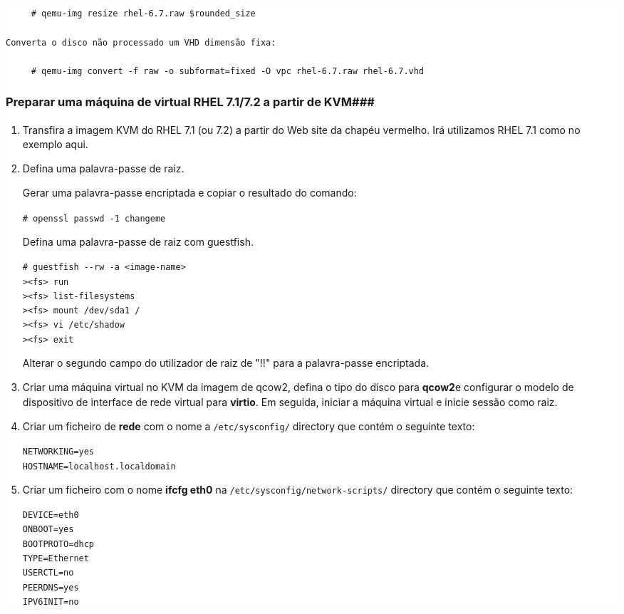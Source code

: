          # qemu-img resize rhel-6.7.raw $rounded_size

    Converta o disco não processado um VHD dimensão fixa:

         # qemu-img convert -f raw -o subformat=fixed -O vpc rhel-6.7.raw rhel-6.7.vhd


### <a id="rhel7xkvm"> </a>Preparar uma máquina de virtual RHEL 7.1/7.2 a partir de KVM###


1.  Transfira a imagem KVM do RHEL 7.1 (ou 7.2) a partir do Web site da chapéu vermelho. Irá utilizamos RHEL 7.1 como no exemplo aqui.

2.  Defina uma palavra-passe de raiz.

    Gerar uma palavra-passe encriptada e copiar o resultado do comando:

        # openssl passwd -1 changeme

    Defina uma palavra-passe de raiz com guestfish.

        # guestfish --rw -a <image-name>
        ><fs> run
        ><fs> list-filesystems
        ><fs> mount /dev/sda1 /
        ><fs> vi /etc/shadow
        ><fs> exit

    Alterar o segundo campo do utilizador de raiz de "!!" para a palavra-passe encriptada.

3.  Criar uma máquina virtual no KVM da imagem de qcow2, defina o tipo do disco para **qcow2**e configurar o modelo de dispositivo de interface de rede virtual para **virtio**. Em seguida, iniciar a máquina virtual e inicie sessão como raiz.

4.  Criar um ficheiro de **rede** com o nome a `/etc/sysconfig/` directory que contém o seguinte texto:

        NETWORKING=yes
        HOSTNAME=localhost.localdomain

5.  Criar um ficheiro com o nome **ifcfg eth0** na `/etc/sysconfig/network-scripts/` directory que contém o seguinte texto:

        DEVICE=eth0
        ONBOOT=yes
        BOOTPROTO=dhcp
        TYPE=Ethernet
        USERCTL=no
        PEERDNS=yes
        IPV6INIT=no
